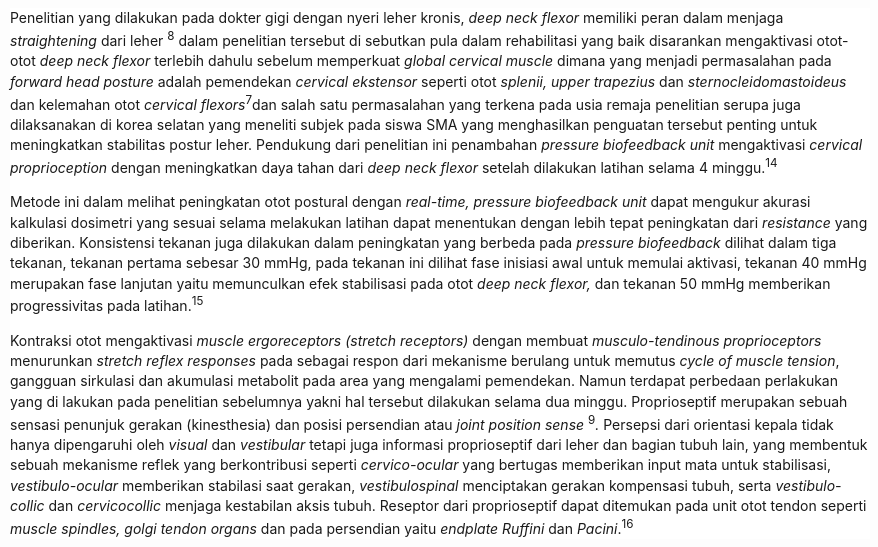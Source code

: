 <p><span class="font2">Penelitian yang dilakukan pada dokter gigi dengan nyeri leher kronis, </span><span class="font2" style="font-style:italic;">deep neck flexor</span><span class="font2"> memiliki peran dalam menjaga </span><span class="font2" style="font-style:italic;">straightening</span><span class="font2"> dari leher <sup>8</sup> dalam penelitian tersebut di sebutkan pula dalam rehabilitasi yang baik disarankan mengaktivasi otot-otot </span><span class="font2" style="font-style:italic;">deep neck flexor</span><span class="font2"> terlebih dahulu sebelum memperkuat </span><span class="font2" style="font-style:italic;">global cervical muscle</span><span class="font2"> dimana yang menjadi permasalahan pada </span><span class="font2" style="font-style:italic;">forward head posture</span><span class="font2"> adalah pemendekan </span><span class="font2" style="font-style:italic;">cervical ekstensor</span><span class="font2"> seperti otot </span><span class="font2" style="font-style:italic;">splenii, upper trapezius</span><span class="font2"> dan </span><span class="font2" style="font-style:italic;">sternocleidomastoideus</span><span class="font2"> dan kelemahan otot </span><span class="font2" style="font-style:italic;">cervical flexors</span><span class="font2"><sup>7</sup>dan salah satu permasalahan yang terkena pada usia remaja penelitian serupa juga dilaksanakan di korea selatan yang meneliti subjek pada siswa SMA yang menghasilkan penguatan tersebut penting untuk meningkatkan stabilitas postur leher. Pendukung dari penelitian ini penambahan </span><span class="font2" style="font-style:italic;">pressure biofeedback unit</span><span class="font2"> mengaktivasi </span><span class="font2" style="font-style:italic;">cervical proprioception</span><span class="font2"> dengan meningkatkan daya tahan dari </span><span class="font2" style="font-style:italic;">deep neck flexor</span><span class="font2"> setelah dilakukan latihan selama 4 minggu.<sup>14</sup></span></p>
<p><span class="font2">Metode ini dalam melihat peningkatan otot postural dengan </span><span class="font2" style="font-style:italic;">real-time, pressure biofeedback unit</span><span class="font2"> dapat mengukur akurasi kalkulasi dosimetri yang sesuai selama melakukan latihan dapat menentukan dengan lebih tepat peningkatan dari </span><span class="font2" style="font-style:italic;">resistance</span><span class="font2"> yang diberikan. Konsistensi tekanan juga dilakukan dalam peningkatan yang berbeda pada </span><span class="font2" style="font-style:italic;">pressure biofeedback</span><span class="font2"> dilihat dalam tiga tekanan, tekanan pertama sebesar 30 mmHg, pada tekanan ini dilihat fase inisiasi awal untuk memulai aktivasi, tekanan 40 mmHg merupakan fase lanjutan yaitu memunculkan efek stabilisasi pada otot </span><span class="font2" style="font-style:italic;">deep neck flexor,</span><span class="font2"> dan tekanan 50 mmHg memberikan progressivitas pada latihan.<sup>15</sup></span></p>
<p><span class="font2">Kontraksi otot mengaktivasi </span><span class="font2" style="font-style:italic;">muscle ergoreceptors (stretch receptors)</span><span class="font2"> dengan membuat </span><span class="font2" style="font-style:italic;">musculo-tendinous proprioceptors</span><span class="font2"> menurunkan </span><span class="font2" style="font-style:italic;">stretch reflex responses</span><span class="font2"> pada sebagai respon dari mekanisme berulang untuk memutus </span><span class="font2" style="font-style:italic;">cycle of muscle tension</span><span class="font2">, gangguan sirkulasi dan akumulasi metabolit pada area yang mengalami pemendekan. Namun terdapat perbedaan perlakukan yang di lakukan pada penelitian sebelumnya yakni hal tersebut dilakukan selama dua minggu. Proprioseptif merupakan sebuah sensasi penunjuk gerakan (kinesthesia) dan posisi persendian atau </span><span class="font2" style="font-style:italic;">joint position sense</span><span class="font2"> <sup>9</sup></span><span class="font2" style="font-style:italic;">.</span><span class="font2"> Persepsi dari orientasi kepala tidak hanya dipengaruhi oleh </span><span class="font2" style="font-style:italic;">visual</span><span class="font2"> dan </span><span class="font2" style="font-style:italic;">vestibular</span><span class="font2"> tetapi juga informasi proprioseptif dari leher dan bagian tubuh lain, yang membentuk sebuah mekanisme reflek yang berkontribusi seperti </span><span class="font2" style="font-style:italic;">cervico-ocular</span><span class="font2"> yang bertugas memberikan input mata untuk stabilisasi, </span><span class="font2" style="font-style:italic;">vestibulo-ocular</span><span class="font2"> memberikan stabilasi saat gerakan, </span><span class="font2" style="font-style:italic;">vestibulospinal</span><span class="font2"> menciptakan gerakan kompensasi tubuh, serta </span><span class="font2" style="font-style:italic;">vestibulo-collic</span><span class="font2"> dan </span><span class="font2" style="font-style:italic;">cervicocollic</span><span class="font2"> menjaga kestabilan aksis tubuh. Reseptor dari proprioseptif dapat ditemukan pada unit otot tendon seperti </span><span class="font2" style="font-style:italic;">muscle spindles, golgi tendon organs</span><span class="font2"> dan pada persendian yaitu </span><span class="font2" style="font-style:italic;">endplate Ruffini</span><span class="font2"> dan </span><span class="font2" style="font-style:italic;">Pacini</span><span class="font2">.<sup>16</sup></span></p>